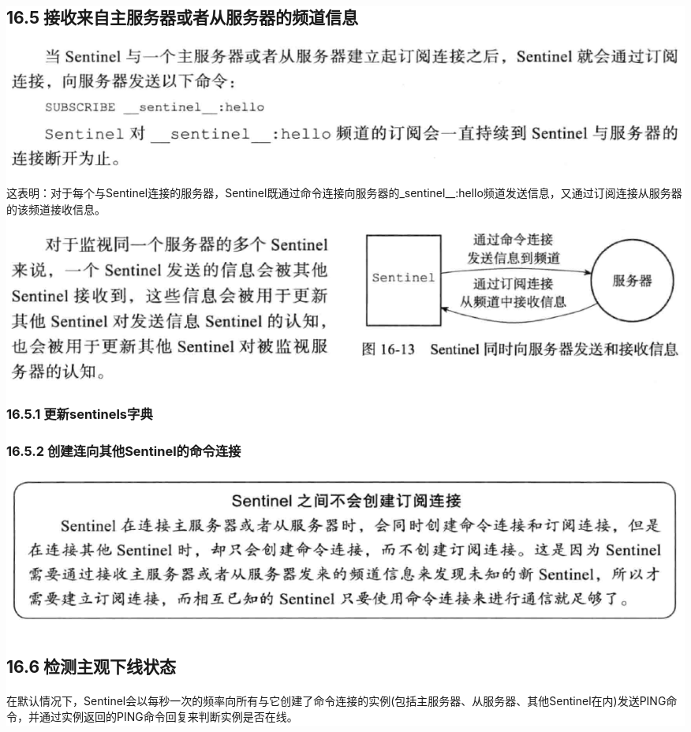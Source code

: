 ## 16.5 接收来自主服务器或者从服务器的频道信息

![16.5](https://raw.githubusercontent.com/Novak666/Learning-working-skill/main/2021.12.19/pics/16.5.png)

这表明：对于每个与Sentinel连接的服务器，Sentinel既通过命令连接向服务器的_sentinel__:hello频道发送信息，又通过订阅连接从服务器的该频道接收信息。

![16.6](https://raw.githubusercontent.com/Novak666/Learning-working-skill/main/2021.12.19/pics/16.6.png)

### 16.5.1 更新sentinels字典

### 16.5.2 创建连向其他Sentinel的命令连接

![16.7](https://raw.githubusercontent.com/Novak666/Learning-working-skill/main/2021.12.19/pics/16.7.png)

## 16.6 检测主观下线状态

在默认情况下，Sentinel会以每秒一次的频率向所有与它创建了命令连接的实例(包括主服务器、从服务器、其他Sentinel在内)发送PING命令，并通过实例返回的PING命令回复来判断实例是否在线。
